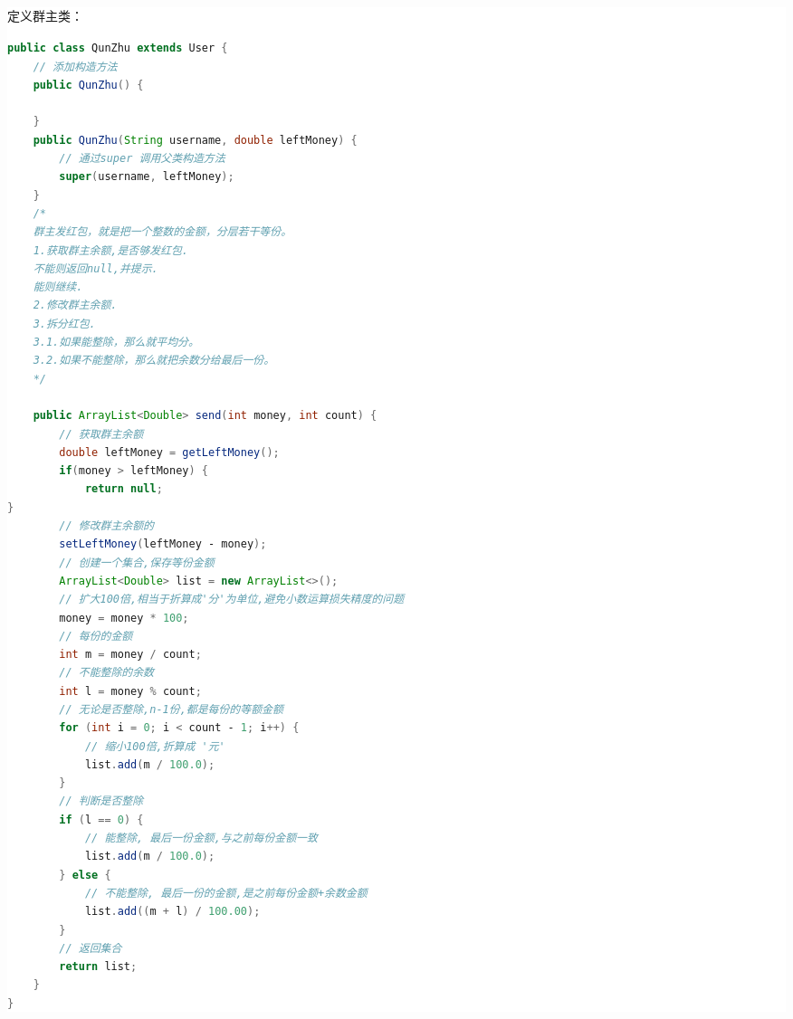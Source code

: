 定义群主类：

```java
public class QunZhu extends User {
    // 添加构造方法
    public QunZhu() {
        
    }
    public QunZhu(String username, double leftMoney) {
        // 通过super 调用父类构造方法
        super(username, leftMoney);
    }
    /*
    群主发红包，就是把一个整数的金额，分层若干等份。
    1.获取群主余额,是否够发红包.
    不能则返回null,并提示.
    能则继续.
    2.修改群主余额.
    3.拆分红包.
    3.1.如果能整除，那么就平均分。
    3.2.如果不能整除，那么就把余数分给最后一份。
    */

    public ArrayList<Double> send(int money, int count) {
        // 获取群主余额
        double leftMoney = getLeftMoney();
        if(money > leftMoney) {
            return null;
}
        // 修改群主余额的
        setLeftMoney(leftMoney ‐ money);
        // 创建一个集合,保存等份金额
        ArrayList<Double> list = new ArrayList<>();
        // 扩大100倍,相当于折算成'分'为单位,避免小数运算损失精度的问题
        money = money * 100;
        // 每份的金额
        int m = money / count;
        // 不能整除的余数
        int l = money % count;
        // 无论是否整除,n‐1份,都是每份的等额金额
        for (int i = 0; i < count ‐ 1; i++) {
            // 缩小100倍,折算成 '元'
            list.add(m / 100.0);
        }
        // 判断是否整除
        if (l == 0) {
            // 能整除, 最后一份金额,与之前每份金额一致
            list.add(m / 100.0);
        } else {
            // 不能整除, 最后一份的金额,是之前每份金额+余数金额
            list.add((m + l) / 100.00);
        }
        // 返回集合
        return list;
    }
}
```
